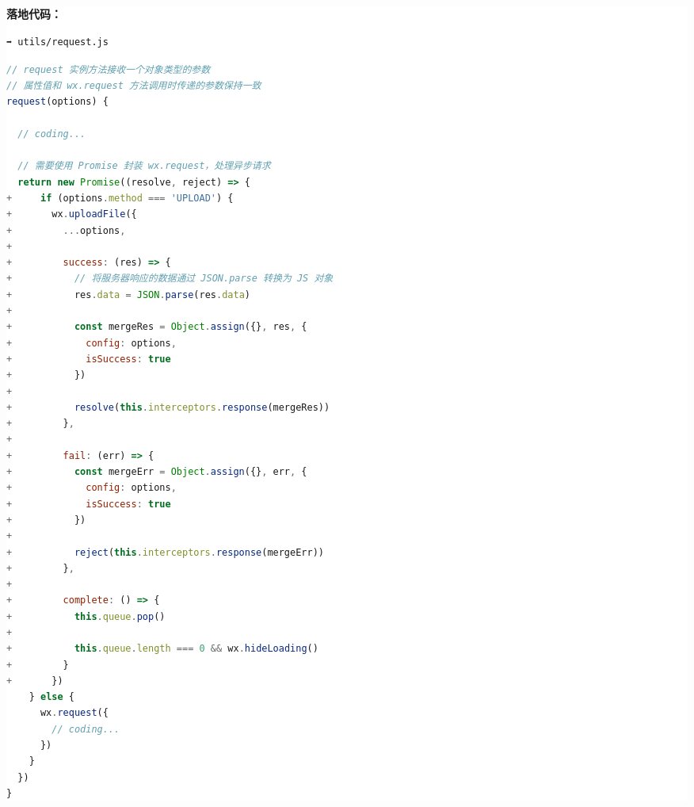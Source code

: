 

**落地代码：**



`➡️ utils/request.js`

```js
// request 实例方法接收一个对象类型的参数
// 属性值和 wx.request 方法调用时传递的参数保持一致
request(options) {
  
  // coding...

  // 需要使用 Promise 封装 wx.request，处理异步请求
  return new Promise((resolve, reject) => {
+     if (options.method === 'UPLOAD') {
+       wx.uploadFile({
+         ...options,
+ 
+         success: (res) => {
+           // 将服务器响应的数据通过 JSON.parse 转换为 JS 对象
+           res.data = JSON.parse(res.data)
+ 
+           const mergeRes = Object.assign({}, res, {
+             config: options,
+             isSuccess: true
+           })
+ 
+           resolve(this.interceptors.response(mergeRes))
+         },
+ 
+         fail: (err) => {
+           const mergeErr = Object.assign({}, err, {
+             config: options,
+             isSuccess: true
+           })
+ 
+           reject(this.interceptors.response(mergeErr))
+         },
+ 
+         complete: () => {
+           this.queue.pop()
+ 
+           this.queue.length === 0 && wx.hideLoading()
+         }
+       })
    } else {
      wx.request({
        // coding...
      })
    }
  })
}

```
